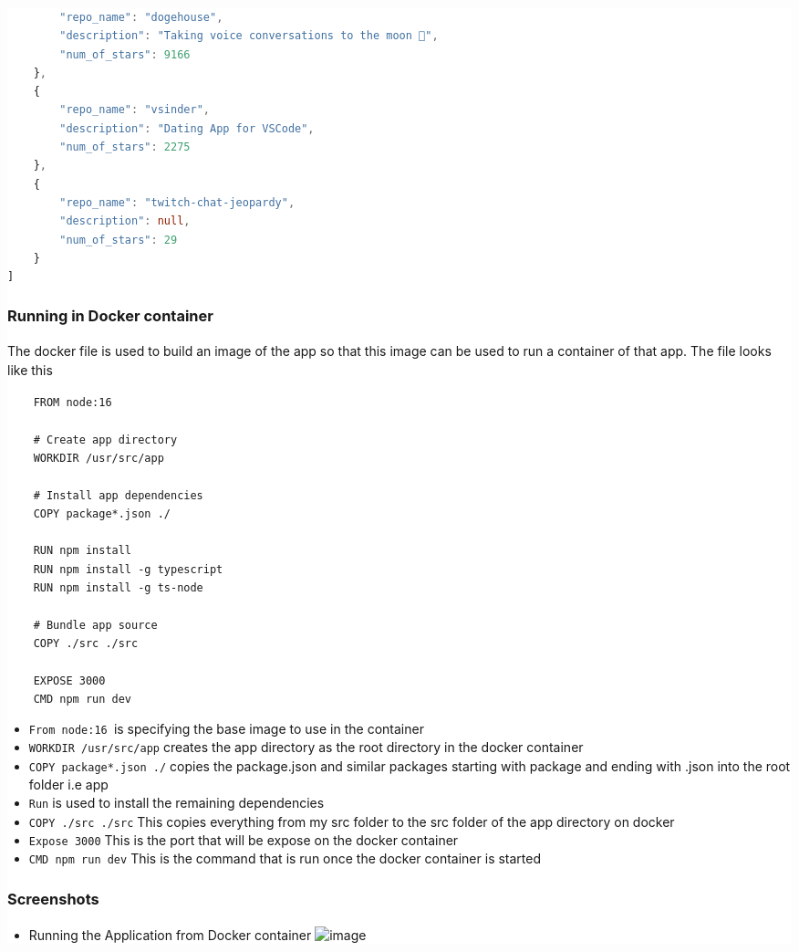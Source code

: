 ```typescript
        "repo_name": "dogehouse",
        "description": "Taking voice conversations to the moon 🚀",
        "num_of_stars": 9166
    },
    {
        "repo_name": "vsinder",
        "description": "Dating App for VSCode",
        "num_of_stars": 2275
    },
    {
        "repo_name": "twitch-chat-jeopardy",
        "description": null,
        "num_of_stars": 29
    }
]
```
### Running in Docker container
The docker file is used to build an image of the app so that this image can be used to run a container of that app.
The file looks like this 
```docker
    FROM node:16

    # Create app directory
    WORKDIR /usr/src/app

    # Install app dependencies
    COPY package*.json ./

    RUN npm install
    RUN npm install -g typescript
    RUN npm install -g ts-node

    # Bundle app source
    COPY ./src ./src

    EXPOSE 3000
    CMD npm run dev
```
* ```From node:16 ```is specifying the base image to use in the container
* ```WORKDIR /usr/src/app``` creates the app directory as the root directory in the docker container
* ```COPY package*.json ./``` copies the package.json and similar packages starting with package and ending with .json into the root folder i.e app
* ```Run``` is used to install the remaining dependencies
* ```COPY ./src ./src``` This copies everything from my src folder to the src folder of the app directory on docker
* ```Expose 3000``` This is the port that will be expose on the docker container
* ```CMD npm run dev``` This is the command that is run once the docker container is started

### Screenshots
* Running the Application from Docker container
![image](https://user-images.githubusercontent.com/60647453/194023211-0b87da96-5a7d-4412-8039-8979b86d42e7.png)
